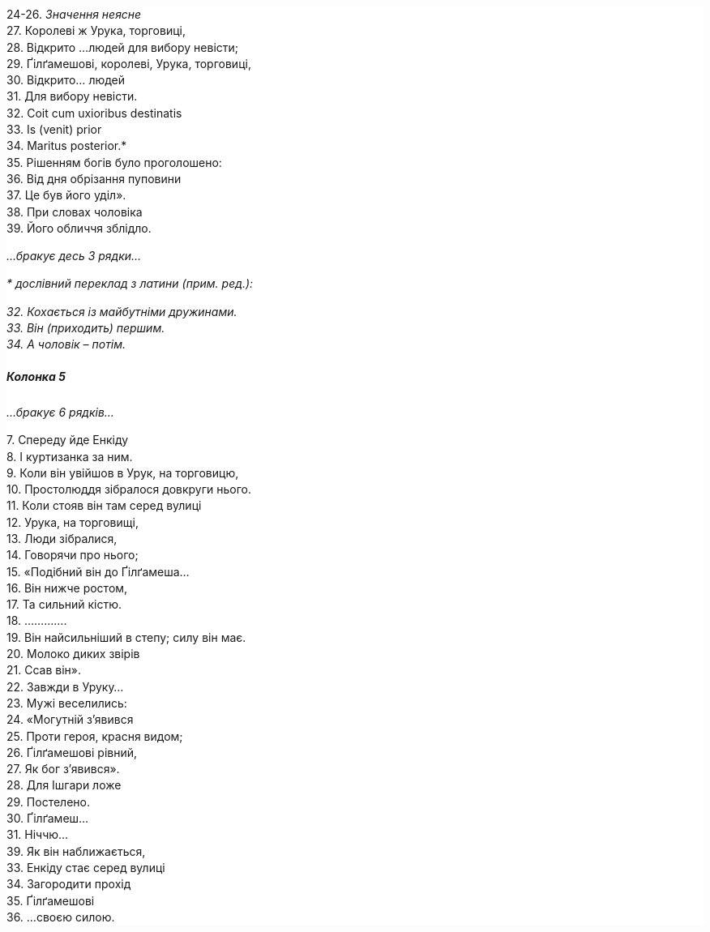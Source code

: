 24-26\. _Значення неясне_  
27\. Королеві ж Урука, торговиці,  
28\. Відкрито …людей для вибору невісти;  
29\. Ґілґамешові, королеві, Урука, торговиці,  
30\. Відкрито… людей  
31\. Для вибору невісти.  
32\. Coit cum uxioribus destinatis  
33\. Is (venit) prior  
34\. Maritus posterior.*  
35\. Рішенням богів було проголошено:  
36\. Від дня обрізання пуповини  
37\. Це був його уділ».  
38\. При словах чоловіка  
39\. Його обличчя зблідло.  
  
_…бракує десь 3 рядки…_  
  
_\* дослівний переклад з латини (прим. ред.):_  
  
_32\. Кохається із майбутніми дружинами.  
33\. Він (приходить) першим.  
34\. А чоловік – потім._  
  
##### Колонка 5  
  
_…бракує 6 рядків…_  
  
7\. Спереду йде Енкіду  
8\. І куртизанка за ним.  
9\. Коли він увійшов в Урук, на торговицю,  
10\. Простолюддя зібралося довкруги нього.  
11\. Коли стояв він там серед вулиці  
12\. Урука, на торговищі,  
13\. Люди зібралися,  
14\. Говорячи про нього;  
15\. «Подібний він до Ґілґамеша…  
16\. Він нижче ростом,  
17\. Та сильний кістю.  
18\. ………….  
19\. Він найсильніший в степу; силу він має.  
20\. Молоко диких звірів  
21\. Ссав він».  
22\. Завжди в Уруку…  
23\. Мужі веселились:  
24\. «Могутній з’явився  
25\. Проти героя, красня видом;  
26\. Ґілґамешові рівний,  
27\. Як бог з’явився».  
28\. Для Ішгари ложе  
29\. Постелено.  
30\. Ґілґамеш…  
31\. Ніччю…  
39\. Як він наближається,  
33\. Енкіду стає серед вулиці  
34\. Загородити прохід  
35\. Ґілґамешові  
36\. …своєю силою.  
  